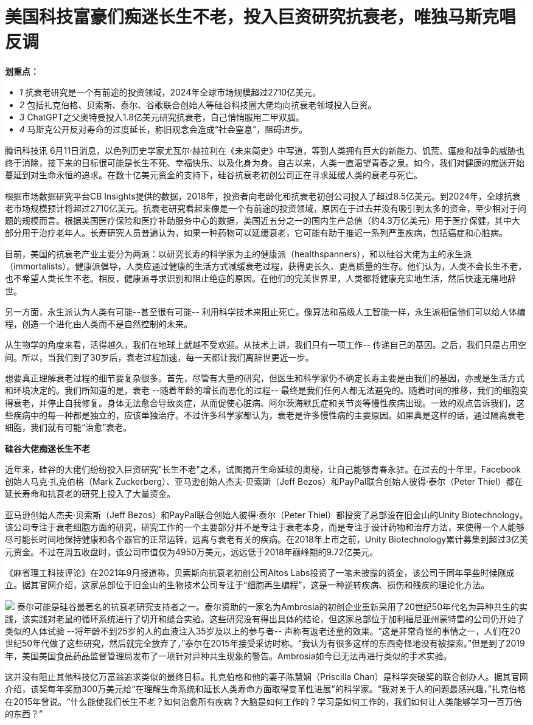 

# 美国科技富豪们痴迷长生不老，投入巨资研究抗衰老，唯独马斯克唱反调

**划重点：**

  * _1_ 抗衰老研究是一个有前途的投资领域，2024年全球市场规模超过2710亿美元。
  * _2_ 包括扎克伯格、贝索斯、泰尔、谷歌联合创始人等硅谷科技圈大佬均向抗衰老领域投入巨资。
  * _3_ ChatGPT之父奥特曼投入1.8亿美元研究抗衰老，自己悄悄服用二甲双胍。
  * _4_ 马斯克公开反对寿命的过度延长，称旧观念会造成“社会窒息”，阻碍进步。

腾讯科技讯
6月11日消息，以色列历史学家尤瓦尔·赫拉利在《未来简史》中写道，等到人类拥有巨大的新能力、饥荒、瘟疫和战争的威胁也终于消除，接下来的目标很可能是长生不死、幸福快乐、以及化身为身。自古以来，人类一直渴望青春之泉。如今，我们对健康的痴迷开始蔓延到对生命永恒的追求。在数十亿美元资金的支持下，硅谷抗衰老初创公司正在寻求延缓人类的衰老与死亡。

根据市场数据研究平台CB
Insights提供的数据，2018年，投资者向老龄化和抗衰老初创公司投入了超过8.5亿美元。到2024年，全球抗衰老市场规模预计将超过2710亿美元。抗衰老研究看起来像是一个有前途的投资领域，原因在于过去并没有吸引到太多的资金，至少相对于问题的规模而言。根据美国医疗保险和医疗补助服务中心的数据，美国近五分之一的国内生产总值（约4.3万亿美元）用于医疗保健，其中大部分用于治疗老年人。长寿研究人员普遍认为，如果一种药物可以延缓衰老，它可能有助于推迟一系列严重疾病，包括癌症和心脏病。

目前，美国的抗衰老产业主要分为两派：以研究长寿的科学家为主的健康派（healthspanners），和以硅谷大佬为主的永生派（immortalists）。健康派倡导，人类应通过健康的生活方式减缓衰老过程，获得更长久、更高质量的生存。他们认为，人类不会长生不老，也不希望人类长生不老。相反，健康派寻求识别和阻止绝症的原因。在他们的完美世界里，人类都将健康充实地生活，然后快速无痛地辞世。

另一方面，永生派认为人类有可能--甚至很有可能--
利用科学技术来阻止死亡。像算法和高级人工智能一样，永生派相信他们可以给人体编程，创造一个进化由人类而不是自然控制的未来。

从生物学的角度来看，活得越久，我们在地球上就越不受欢迎。从技术上讲，我们只有一项工作--
传递自己的基因。之后，我们只是占用空间。所以，当我们到了30岁后，衰老过程加速，每一天都让我们离辞世更近一步。

想要真正理解衰老过程的细节要复杂很多。首先，尽管有大量的研究，但医生和科学家仍不确定长寿主要是由我们的基因，亦或是生活方式和环境决定的。我们所知道的是，衰老
--随着年龄的增长而恶化的过程--
最终是我们任何人都无法避免的。随着时间的推移，我们的细胞变得衰老，并停止自我修复。身体无法愈合导致炎症，从而促使心脏病、阿尔茨海默氏症和关节炎等慢性疾病出现。一致的观点告诉我们，这些疾病中的每一种都是独立的，应该单独治疗。不过许多科学家都认为，衰老是许多慢性病的主要原因。如果真是这样的话，通过隔离衰老细胞，我们就有可能“治愈”衰老。

**硅谷大佬痴迷长生不老**

近年来，硅谷的大佬们纷纷投入巨资研究"长生不老"之术，试图揭开生命延续的奥秘，让自己能够青春永驻。在过去的十年里，Facebook创始人马克·扎克伯格（Mark
Zuckerberg）、亚马逊创始人杰夫·贝索斯（Jeff Bezos）和PayPal联合创始人彼得·泰尔（Peter
Thiel）都在延长寿命和抗衰老的研究上投入了大量资金。

亚马逊创始人杰夫·贝索斯（Jeff Bezos）和PayPal联合创始人彼得·泰尔（Peter Thiel）都投资了总部设在旧金山的Unity
Biotechnology。该公司专注于衰老细胞方面的研究，研究工作的一个主要部分并不是专注于衰老本身，而是专注于设计药物和治疗方法，来使得一个人能够尽可能长时间地保持健康和各个器官的正常运转，远离与衰老有关的疾病。在2018年上市之前，Unity
Biotechnology累计募集到超过3亿美元资金。不过在周五收盘时，该公司市值仅为4950万美元，远远低于2018年巅峰期的9.72亿美元。

《麻省理工科技评论》在2021年9月报道称，贝索斯向抗衰老初创公司Altos
Labs投资了一笔未披露的资金，该公司于同年早些时候刚成立。据其官网介绍，这家总部位于旧金山的生物技术公司专注于“细胞再生编程”，这是一种逆转疾病、损伤和残疾的理论化方法。

![](https://inews.gtimg.com/news_bt/O4RUATaE9aImsHdoohERZMNJahWOPPZ0mida56Dla-XKQAA/1000)
泰尔可能是硅谷最著名的抗衰老研究支持者之一。泰尔资助的一家名为Ambrosia的初创企业重新采用了20世纪50年代名为异种共生的实践，该实践对老鼠的循环系统进行了切开和缝合实验。这些研究没有得出具体的结论，但这家总部位于加利福尼亚州蒙特雷的公司仍开始了类似的人体试验
--将年龄不到25岁的人的血液注入35岁及以上的参与者--
声称有返老还童的效果。“这是非常奇怪的事情之一，人们在20世纪50年代做了这些研究，然后就完全放弃了，”泰尔在2015年接受采访时称。“我认为有很多这样的东西奇怪地没有被探索。”但是到了2019年，美国美国食品药品监督管理局发布了一项针对异种共生现象的警告。Ambrosia如今已无法再进行类似的手术实验。

这并没有阻止其他科技亿万富翁追求类似的最终目标。扎克伯格和他的妻子陈慧娴（Priscilla
Chan）是科学突破奖的联合创办人。据其官网介绍，该奖每年奖励300万美元给“在理解生命系统和延长人类寿命方面取得变革性进展”的科学家。“我对关于人的问题最感兴趣，”扎克伯格在2015年曾说。“什么能使我们长生不老？如何治愈所有疾病？大脑是如何工作的？学习是如何工作的，我们如何让人类能够学习一百万倍的东西？”

